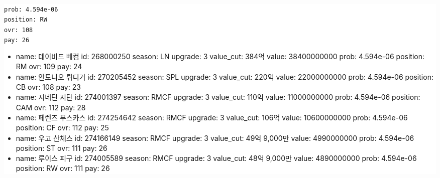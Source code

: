    prob: 4.594e-06
    position: RW
    ovr: 108
    pay: 26
  - name: 데이비드 베컴
    id: 268000250
    season: LN
    upgrade: 3
    value_cut: 384억
    value: 38400000000
    prob: 4.594e-06
    position: RM
    ovr: 109
    pay: 24
  - name: 안토니오 뤼디거
    id: 270205452
    season: SPL
    upgrade: 3
    value_cut: 220억
    value: 22000000000
    prob: 4.594e-06
    position: CB
    ovr: 108
    pay: 23
  - name: 지네딘 지단
    id: 274001397
    season: RMCF
    upgrade: 3
    value_cut: 110억
    value: 11000000000
    prob: 4.594e-06
    position: CAM
    ovr: 112
    pay: 28
  - name: 페렌츠 푸스카스
    id: 274254642
    season: RMCF
    upgrade: 3
    value_cut: 106억
    value: 10600000000
    prob: 4.594e-06
    position: CF
    ovr: 112
    pay: 25
  - name: 우고 산체스
    id: 274166149
    season: RMCF
    upgrade: 3
    value_cut: 49억 9,000만
    value: 4990000000
    prob: 4.594e-06
    position: ST
    ovr: 111
    pay: 26
  - name: 루이스 피구
    id: 274005589
    season: RMCF
    upgrade: 3
    value_cut: 48억 9,000만
    value: 4890000000
    prob: 4.594e-06
    position: RW
    ovr: 111
    pay: 26